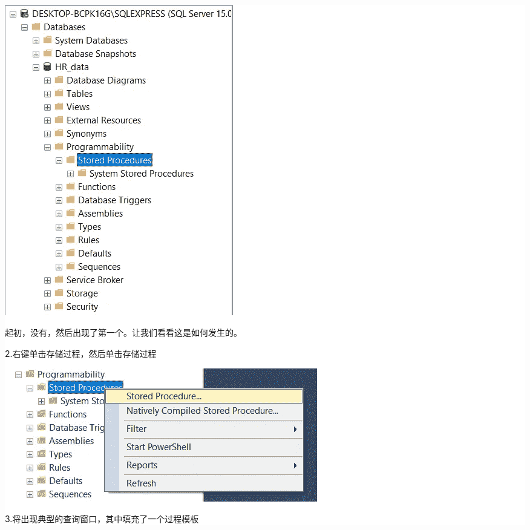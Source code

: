 ![](img/4d8cf04737911e645757a94621991dd2.png)

起初，没有，然后出现了第一个。让我们看看这是如何发生的。

2.右键单击存储过程，然后单击存储过程

![](img/6da510db0a017e90e78b65545ce9eaf3.png)

3.将出现典型的查询窗口，其中填充了一个过程模板
